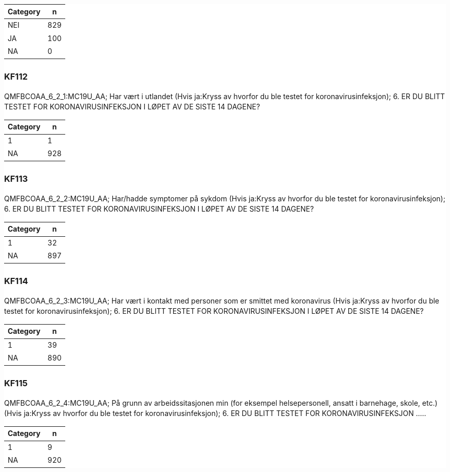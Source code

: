 
| Category | n |
| -------- | - |
| NEI | 829 |
| JA | 100 |
| NA | 0 |


### KF112
QMFBCOAA_6_2_1:MC19U_AA; Har vært i utlandet (Hvis ja:Kryss av hvorfor du ble testet for koronavirusinfeksjon); 6. ER DU BLITT TESTET FOR KORONAVIRUSINFEKSJON I LØPET AV DE SISTE 14 DAGENE?


| Category | n |
| -------- | - |
| 1 | 1 |
| NA | 928 |


### KF113
QMFBCOAA_6_2_2:MC19U_AA; Har/hadde symptomer på sykdom  (Hvis ja:Kryss av hvorfor du ble testet for koronavirusinfeksjon); 6. ER DU BLITT TESTET FOR KORONAVIRUSINFEKSJON I LØPET AV DE SISTE 14 DAGENE?


| Category | n |
| -------- | - |
| 1 | 32 |
| NA | 897 |


### KF114
QMFBCOAA_6_2_3:MC19U_AA; Har vært i kontakt med personer som er smittet med koronavirus (Hvis ja:Kryss av hvorfor du ble testet for koronavirusinfeksjon); 6. ER DU BLITT TESTET FOR KORONAVIRUSINFEKSJON I LØPET AV DE SISTE 14 DAGENE?


| Category | n |
| -------- | - |
| 1 | 39 |
| NA | 890 |


### KF115
QMFBCOAA_6_2_4:MC19U_AA; På grunn av arbeidssitasjonen min (for eksempel helsepersonell, ansatt i barnehage, skole, etc.)  (Hvis ja:Kryss av hvorfor du ble testet for koronavirusinfeksjon); 6. ER DU BLITT TESTET FOR KORONAVIRUSINFEKSJON .....


| Category | n |
| -------- | - |
| 1 | 9 |
| NA | 920 |
